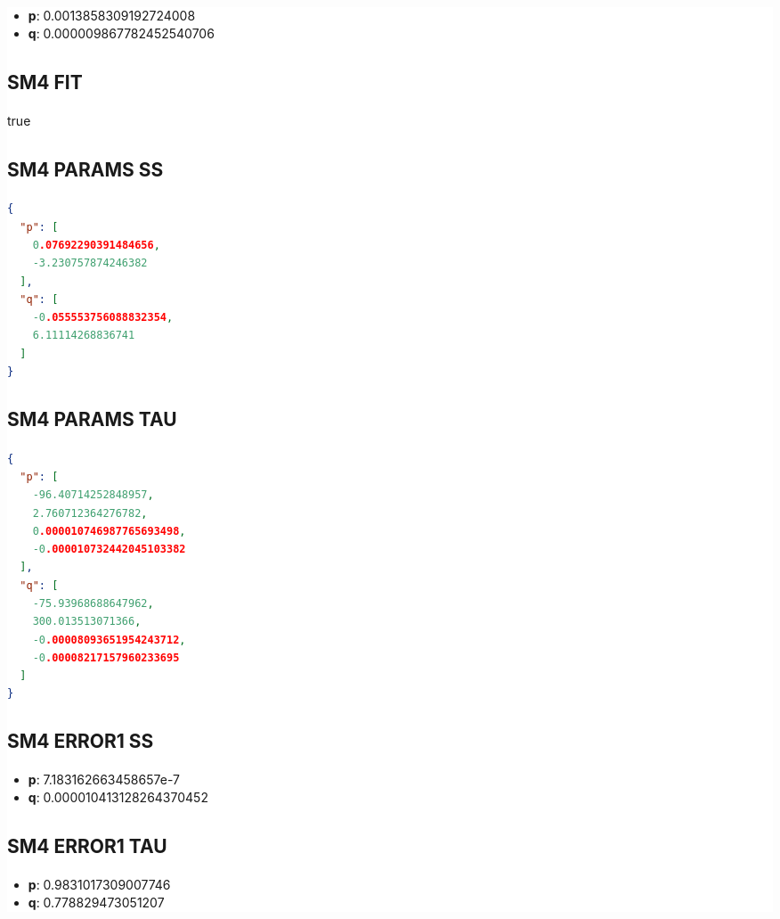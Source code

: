 - **p**: 0.0013858309192724008
- **q**: 0.000009867782452540706

## SM4 FIT

true

## SM4 PARAMS SS

```json
{
  "p": [
    0.07692290391484656,
    -3.230757874246382
  ],
  "q": [
    -0.055553756088832354,
    6.11114268836741
  ]
}
```

## SM4 PARAMS TAU

```json
{
  "p": [
    -96.40714252848957,
    2.760712364276782,
    0.000010746987765693498,
    -0.000010732442045103382
  ],
  "q": [
    -75.93968688647962,
    300.013513071366,
    -0.00008093651954243712,
    -0.00008217157960233695
  ]
}
```

## SM4 ERROR1 SS

- **p**: 7.183162663458657e-7
- **q**: 0.000010413128264370452

## SM4 ERROR1 TAU

- **p**: 0.9831017309007746
- **q**: 0.778829473051207
